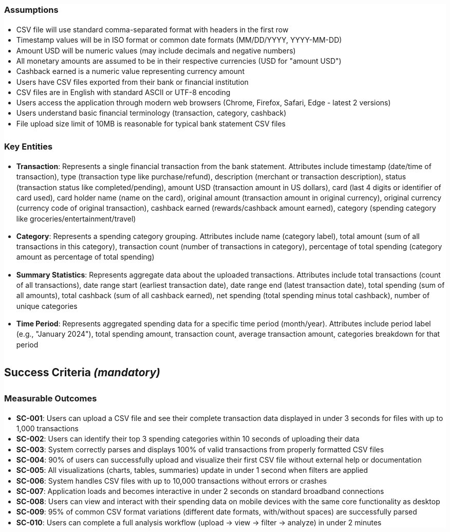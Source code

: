 ### Assumptions

- CSV file will use standard comma-separated format with headers in the first row
- Timestamp values will be in ISO format or common date formats (MM/DD/YYYY, YYYY-MM-DD)
- Amount USD will be numeric values (may include decimals and negative numbers)
- All monetary amounts are assumed to be in their respective currencies (USD for "amount USD")
- Cashback earned is a numeric value representing currency amount
- Users have CSV files exported from their bank or financial institution
- CSV files are in English with standard ASCII or UTF-8 encoding
- Users access the application through modern web browsers (Chrome, Firefox, Safari, Edge - latest 2 versions)
- Users understand basic financial terminology (transaction, category, cashback)
- File upload size limit of 10MB is reasonable for typical bank statement CSV files

### Key Entities

- **Transaction**: Represents a single financial transaction from the bank statement. Attributes include timestamp (date/time of transaction), type (transaction type like purchase/refund), description (merchant or transaction description), status (transaction status like completed/pending), amount USD (transaction amount in US dollars), card (last 4 digits or identifier of card used), card holder name (name on the card), original amount (transaction amount in original currency), original currency (currency code of original transaction), cashback earned (rewards/cashback amount earned), category (spending category like groceries/entertainment/travel)

- **Category**: Represents a spending category grouping. Attributes include name (category label), total amount (sum of all transactions in this category), transaction count (number of transactions in category), percentage of total spending (category amount as percentage of total spending)

- **Summary Statistics**: Represents aggregate data about the uploaded transactions. Attributes include total transactions (count of all transactions), date range start (earliest transaction date), date range end (latest transaction date), total spending (sum of all amounts), total cashback (sum of all cashback earned), net spending (total spending minus total cashback), number of unique categories

- **Time Period**: Represents aggregated spending data for a specific time period (month/year). Attributes include period label (e.g., "January 2024"), total spending amount, transaction count, average transaction amount, categories breakdown for that period

## Success Criteria *(mandatory)*

### Measurable Outcomes

- **SC-001**: Users can upload a CSV file and see their complete transaction data displayed in under 3 seconds for files with up to 1,000 transactions
- **SC-002**: Users can identify their top 3 spending categories within 10 seconds of uploading their data
- **SC-003**: System correctly parses and displays 100% of valid transactions from properly formatted CSV files
- **SC-004**: 90% of users can successfully upload and visualize their first CSV file without external help or documentation
- **SC-005**: All visualizations (charts, tables, summaries) update in under 1 second when filters are applied
- **SC-006**: System handles CSV files with up to 10,000 transactions without errors or crashes
- **SC-007**: Application loads and becomes interactive in under 2 seconds on standard broadband connections
- **SC-008**: Users can view and interact with their spending data on mobile devices with the same core functionality as desktop
- **SC-009**: 95% of common CSV format variations (different date formats, with/without spaces) are successfully parsed
- **SC-010**: Users can complete a full analysis workflow (upload → view → filter → analyze) in under 2 minutes
